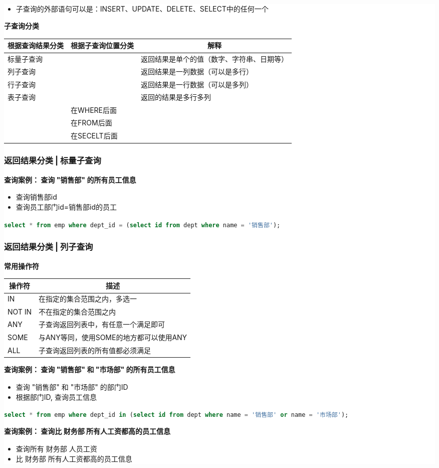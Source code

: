 - 子查询的外部语句可以是：INSERT、UPDATE、DELETE、SELECT中的任何一个

**子查询分类**

| 根据查询结果分类 | 根据子查询位置分类 | 解释                                       |
| ---------------- | ------------------ | ------------------------------------------ |
| 标量子查询       |                    | 返回结果是单个的值（数字、字符串、日期等） |
| 列子查询         |                    | 返回结果是一列数据（可以是多行）           |
| 行子查询         |                    | 返回结果是一行数据（可以是多列）           |
| 表子查询         |                    | 返回的结果是多行多列                       |
|                  | 在WHERE后面        |                                            |
|                  | 在FROM后面         |                                            |
|                  | 在SECELT后面       |                                            |

### 返回结果分类 | 标量子查询

**查询案例： 查询 "销售部" 的所有员工信息**

- 查询销售部id
- 查询员工部门id=销售部id的员工

```sql
select * from emp where dept_id = (select id from dept where name = '销售部');
```

### 返回结果分类 | 列子查询

**常用操作符**

| 操作符 | 描述                                   |
| ------ | -------------------------------------- |
| IN     | 在指定的集合范围之内，多选一           |
| NOT IN | 不在指定的集合范围之内                 |
| ANY    | 子查询返回列表中，有任意一个满足即可   |
| SOME   | 与ANY等同，使用SOME的地方都可以使用ANY |
| ALL    | 子查询返回列表的所有值都必须满足       |

**查询案例：  查询 "销售部" 和 "市场部" 的所有员工信息**

- 查询 "销售部" 和 "市场部" 的部门ID
- 根据部门ID, 查询员工信息

```sql
select * from emp where dept_id in (select id from dept where name = '销售部' or name = '市场部');
```

**查询案例：  查询比 财务部 所有人工资都高的员工信息**

- 查询所有 财务部 人员工资
- 比 财务部 所有人工资都高的员工信息
